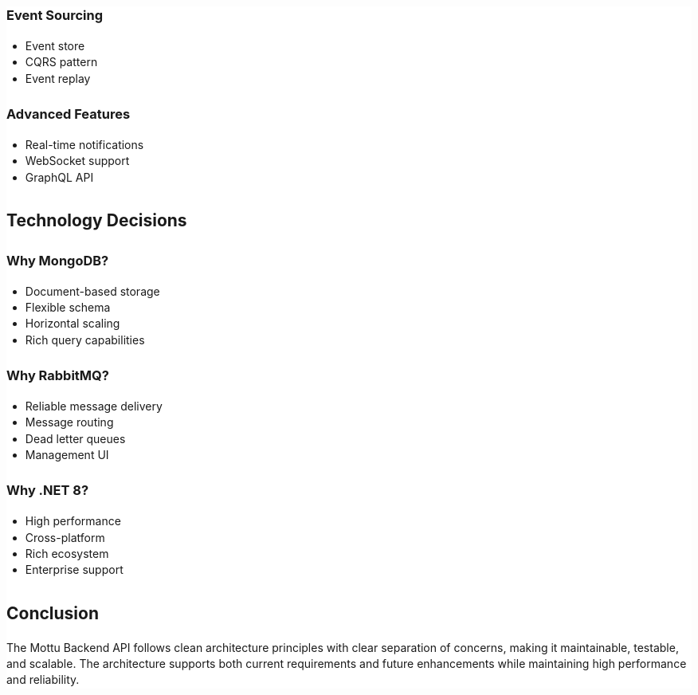 ### Event Sourcing
- Event store
- CQRS pattern
- Event replay

### Advanced Features
- Real-time notifications
- WebSocket support
- GraphQL API

## Technology Decisions

### Why MongoDB?
- Document-based storage
- Flexible schema
- Horizontal scaling
- Rich query capabilities

### Why RabbitMQ?
- Reliable message delivery
- Message routing
- Dead letter queues
- Management UI

### Why .NET 8?
- High performance
- Cross-platform
- Rich ecosystem
- Enterprise support

## Conclusion

The Mottu Backend API follows clean architecture principles with clear separation of concerns, making it maintainable, testable, and scalable. The architecture supports both current requirements and future enhancements while maintaining high performance and reliability.
